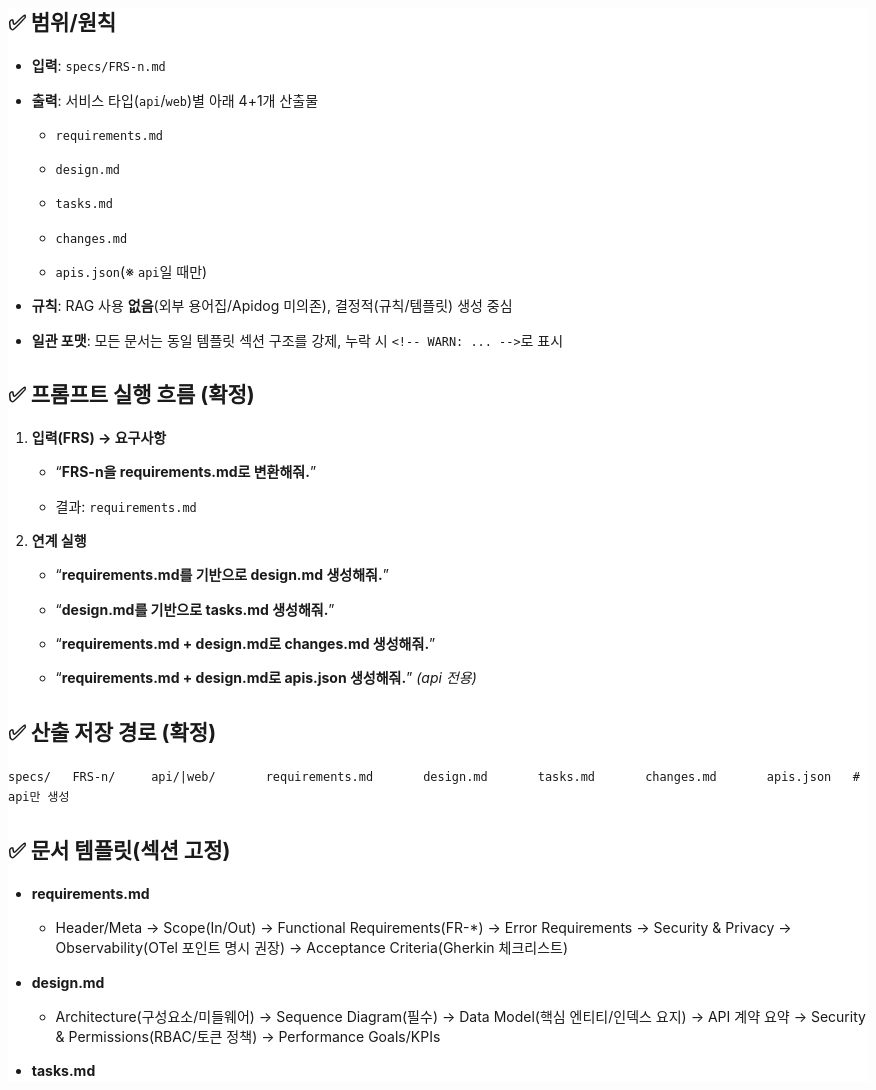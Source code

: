 

## ✅ 범위/원칙

- **입력**: `specs/FRS-n.md`
    
- **출력**: 서비스 타입(`api`/`web`)별 아래 4+1개 산출물
    
    - `requirements.md`
        
    - `design.md`
        
    - `tasks.md`
        
    - `changes.md`
        
    - `apis.json`(※ `api`일 때만)
        
- **규칙**: RAG 사용 **없음**(외부 용어집/Apidog 미의존), 결정적(규칙/템플릿) 생성 중심
    
- **일관 포맷**: 모든 문서는 동일 템플릿 섹션 구조를 강제, 누락 시 `<!-- WARN: ... -->`로 표시
    

## ✅ 프롬프트 실행 흐름 (확정)

1. **입력(FRS) → 요구사항**
    
    - “**FRS-n을 requirements.md로 변환해줘.**”
        
    - 결과: `requirements.md`
        
2. **연계 실행**
    
    - “**requirements.md를 기반으로 design.md 생성해줘.**”
        
    - “**design.md를 기반으로 tasks.md 생성해줘.**”
        
    - “**requirements.md + design.md로 changes.md 생성해줘.**”
        
    - “**requirements.md + design.md로 apis.json 생성해줘.**” _(api 전용)_
        

## ✅ 산출 저장 경로 (확정)

`specs/   FRS-n/     api/|web/       requirements.md       design.md       tasks.md       changes.md       apis.json   # api만 생성`

## ✅ 문서 템플릿(섹션 고정)

- **requirements.md**
    
    - Header/Meta → Scope(In/Out) → Functional Requirements(FR-*) → Error Requirements → Security & Privacy → Observability(OTel 포인트 명시 권장) → Acceptance Criteria(Gherkin 체크리스트)
        
- **design.md**
    
    - Architecture(구성요소/미들웨어) → Sequence Diagram(필수) → Data Model(핵심 엔티티/인덱스 요지) → API 계약 요약 → Security & Permissions(RBAC/토큰 정책) → Performance Goals/KPIs
        
- **tasks.md**
    